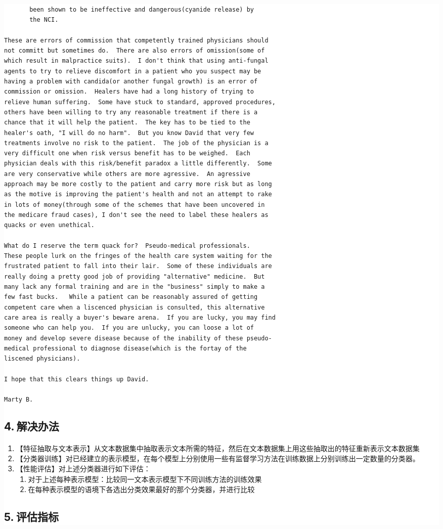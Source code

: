```txt
	   been shown to be ineffective and dangerous(cyanide release) by 
	   the NCI.

These are errors of commission that competently trained physicians should 
not committ but sometimes do.  There are also errors of omission(some of 
which result in malpractice suits).  I don't think that using anti-fungal 
agents to try to relieve discomfort in a patient who you suspect may be 
having a problem with candida(or another fungal growth) is an error of 
commission or omission.  Healers have had a long history of trying to 
relieve human suffering.  Some have stuck to standard, approved procedures,
others have been willing to try any reasonable treatment if there is a 
chance that it will help the patient.  The key has to be tied to the 
healer's oath, "I will do no harm".  But you know David that very few 
treatments involve no risk to the patient.  The job of the physician is a 
very difficult one when risk versus benefit has to be weighed.  Each 
physician deals with this risk/benefit paradox a little differently.  Some 
are very conservative while others are more agressive.  An agressive 
approach may be more costly to the patient and carry more risk but as long 
as the motive is improving the patient's health and not an attempt to rake 
in lots of money(through some of the schemes that have been uncovered in 
the medicare fraud cases), I don't see the need to label these healers as 
quacks or even unethical.

What do I reserve the term quack for?  Pseudo-medical professionals.  
These people lurk on the fringes of the health care system waiting for the 
frustrated patient to fall into their lair.  Some of these individuals are 
really doing a pretty good job of providing "alternative" medicine.  But 
many lack any formal training and are in the "business" simply to make a 
few fast bucks.   While a patient can be reasonably assured of getting 
competent care when a liscenced physician is consulted, this alternative 
care area is really a buyer's beware arena.  If you are lucky, you may find 
someone who can help you.  If you are unlucky, you can loose a lot of 
money and develop severe disease because of the inability of these pseudo-
medical professional to diagnose disease(which is the fortay of the 
liscened physicians).

I hope that this clears things up David.

Marty B.
```

## 4. 解决办法

1. 【特征抽取与文本表示】从文本数据集中抽取表示文本所需的特征，然后在文本数据集上用这些抽取出的特征重新表示文本数据集
2. 【分类器训练】对已经建立的表示模型，在每个模型上分别使用一些有监督学习方法在训练数据上分别训练出一定数量的分类器。
3. 【性能评估】对上述分类器进行如下评估：
    1. 对于上述每种表示模型：比较同一文本表示模型下不同训练方法的训练效果
    2. 在每种表示模型的语境下各选出分类效果最好的那个分类器，并进行比较

## 5. 评估指标
